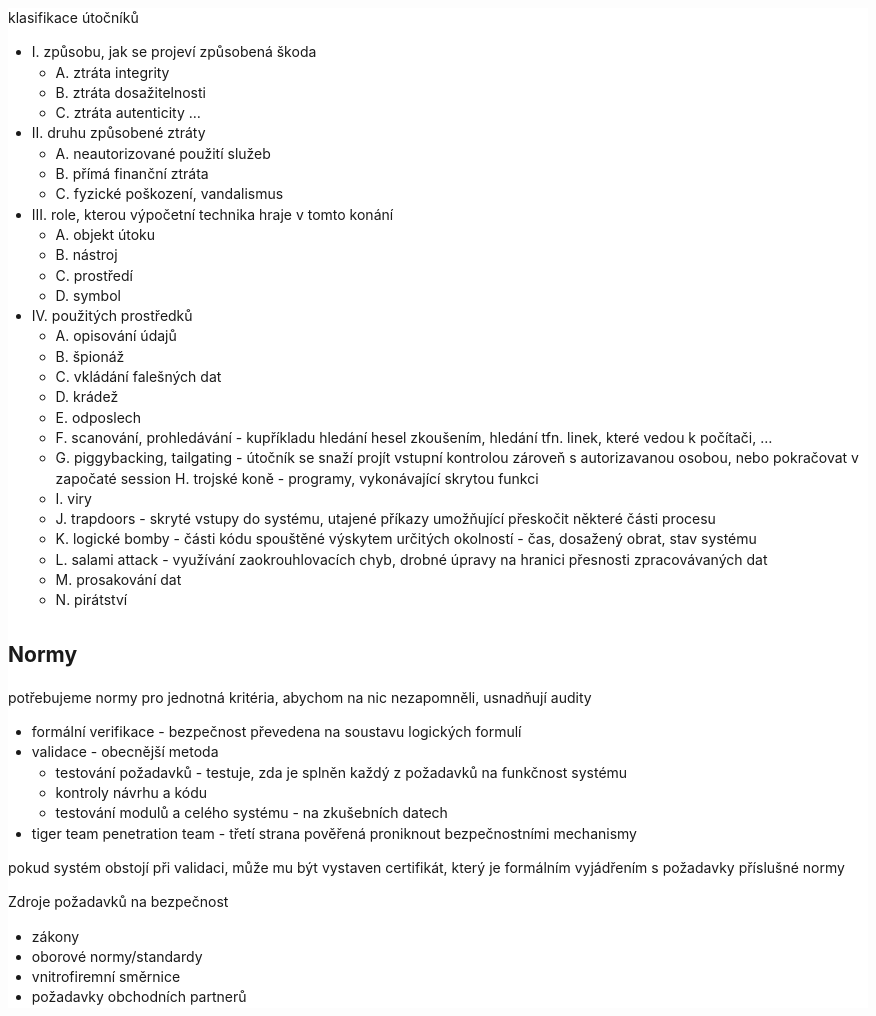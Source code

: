 klasifikace útočníků
- I. způsobu, jak se projeví způsobená škoda
  - A. ztráta integrity
  - B. ztráta dosažitelnosti 
  - C. ztráta autenticity … 
- II. druhu způsobené ztráty
  - A. neautorizované použití služeb
  - B. přímá finanční ztráta 
  - C. fyzické poškození, vandalismus 
- III. role, kterou výpočetní technika hraje v tomto konání 
  - A. objekt útoku 
  - B. nástroj 
  - C. prostředí 
  - D. symbol 
- IV. použitých prostředků 
  - A. opisování údajů 
  - B. špionáž 
  - C. vkládání falešných dat 
  - D. krádež 
  - E. odposlech 
  - F. scanování, prohledávání - kupříkladu hledání hesel zkoušením, hledání tfn. linek, které vedou k počítači, …  
  - G. piggybacking, tailgating - útočník se snaží projít vstupní kontrolou zároveň s autorizavanou osobou, nebo pokračovat v započaté session H. trojské koně - programy, vykonávající skrytou funkci 
  - I. viry 
  - J. trapdoors - skryté vstupy do systému, utajené příkazy umožňující přeskočit některé části procesu 
  - K. logické bomby - části kódu spouštěné výskytem určitých okolností - čas, dosažený obrat, stav systému 
  - L. salami attack - využívání zaokrouhlovacích chyb, drobné úpravy na hranici přesnosti zpracovávaných dat 
  - M. prosakování dat 
  - N. pirátství

## Normy

potřebujeme normy pro jednotná kritéria, abychom na nic nezapomněli, usnadňují audity

- formální verifikace - bezpečnost převedena na soustavu logických formulí
- validace - obecnější metoda
  - testování požadavků - testuje, zda je splněn každý z požadavků na  funkčnost systému
  - kontroly návrhu a kódu
  - testování modulů a celého systému - na zkušebních datech
- tiger team penetration team - třetí strana pověřená proniknout bezpečnostními mechanismy

pokud systém obstojí při validaci, může mu být vystaven certifikát, který je formálním vyjádřením s požadavky příslušné normy

Zdroje požadavků na bezpečnost
- zákony
- oborové normy/standardy
- vnitrofiremní směrnice
- požadavky obchodních partnerů
